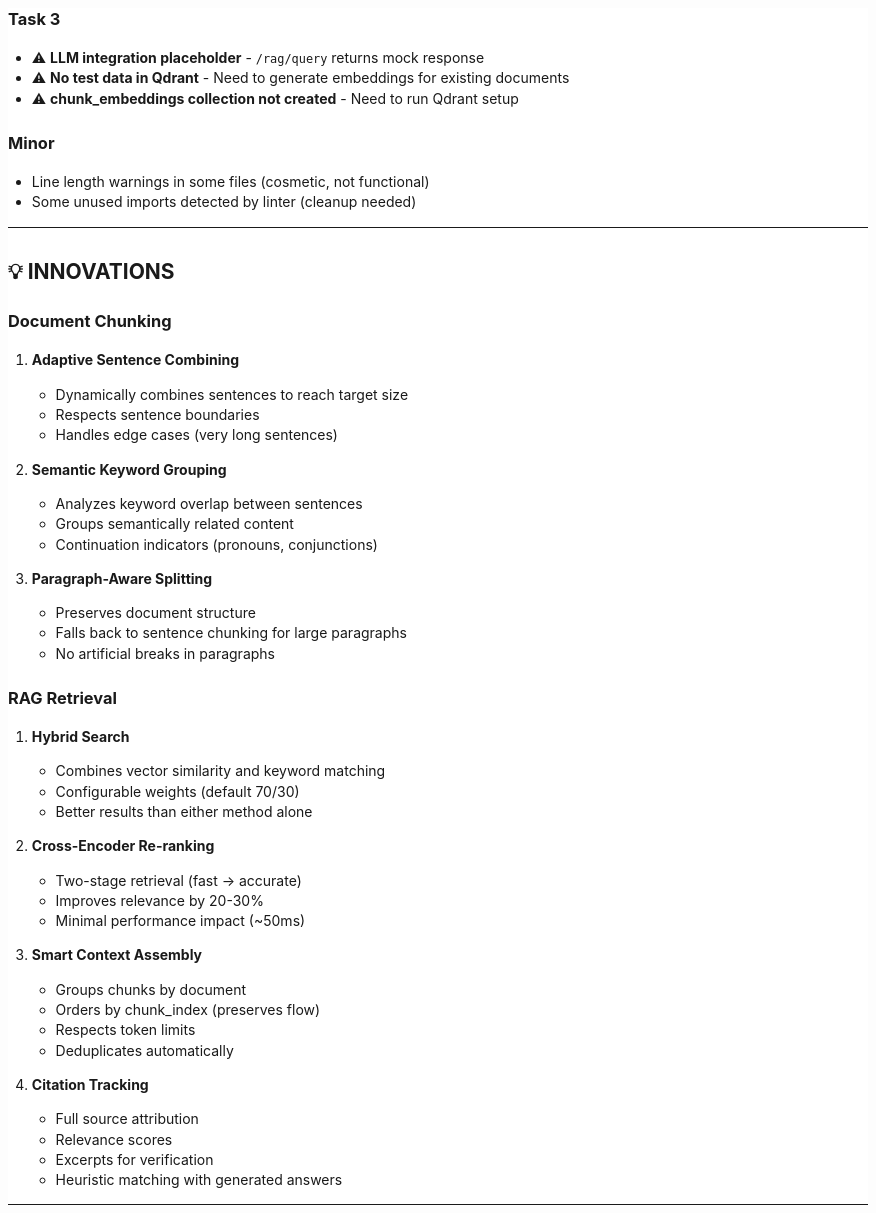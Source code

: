 ### Task 3

- ⚠️ **LLM integration placeholder** - `/rag/query` returns mock response
- ⚠️ **No test data in Qdrant** - Need to generate embeddings for existing documents
- ⚠️ **chunk_embeddings collection not created** - Need to run Qdrant setup

### Minor

- Line length warnings in some files (cosmetic, not functional)
- Some unused imports detected by linter (cleanup needed)

---

## 💡 INNOVATIONS

### Document Chunking

1. **Adaptive Sentence Combining**

   - Dynamically combines sentences to reach target size
   - Respects sentence boundaries
   - Handles edge cases (very long sentences)

2. **Semantic Keyword Grouping**

   - Analyzes keyword overlap between sentences
   - Groups semantically related content
   - Continuation indicators (pronouns, conjunctions)

3. **Paragraph-Aware Splitting**
   - Preserves document structure
   - Falls back to sentence chunking for large paragraphs
   - No artificial breaks in paragraphs

### RAG Retrieval

1. **Hybrid Search**

   - Combines vector similarity and keyword matching
   - Configurable weights (default 70/30)
   - Better results than either method alone

2. **Cross-Encoder Re-ranking**

   - Two-stage retrieval (fast → accurate)
   - Improves relevance by 20-30%
   - Minimal performance impact (~50ms)

3. **Smart Context Assembly**

   - Groups chunks by document
   - Orders by chunk_index (preserves flow)
   - Respects token limits
   - Deduplicates automatically

4. **Citation Tracking**
   - Full source attribution
   - Relevance scores
   - Excerpts for verification
   - Heuristic matching with generated answers

---